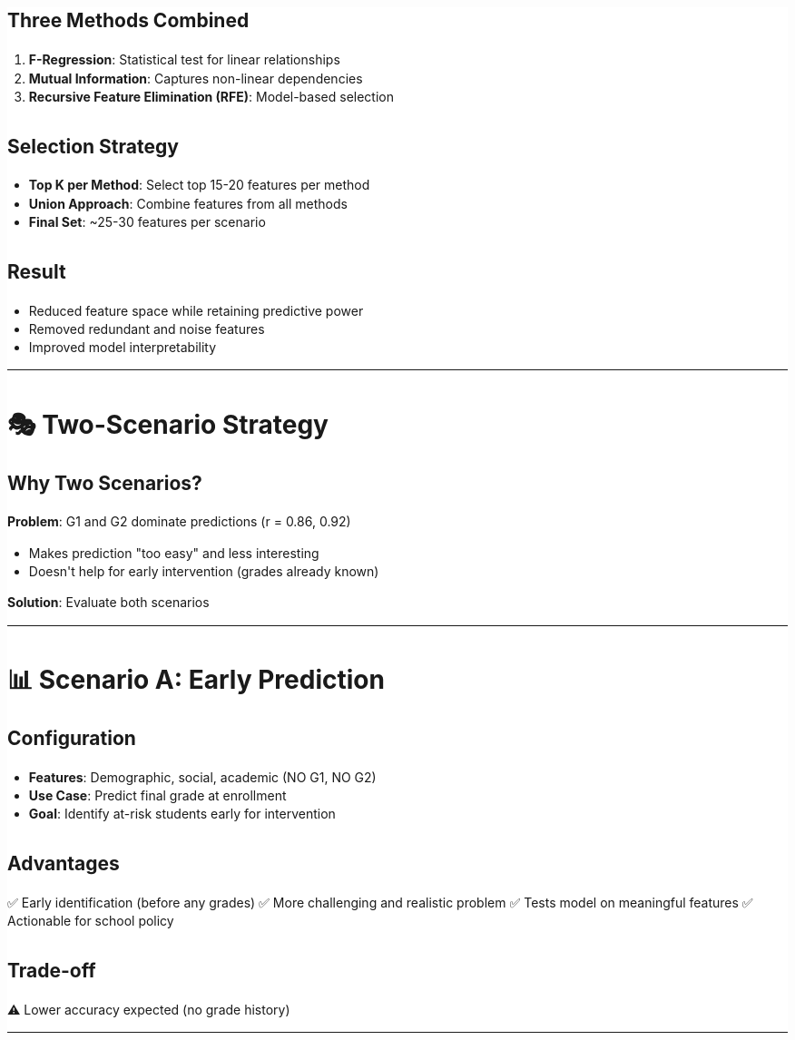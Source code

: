 ## Three Methods Combined
1. **F-Regression**: Statistical test for linear relationships
2. **Mutual Information**: Captures non-linear dependencies
3. **Recursive Feature Elimination (RFE)**: Model-based selection

## Selection Strategy
- **Top K per Method**: Select top 15-20 features per method
- **Union Approach**: Combine features from all methods
- **Final Set**: ~25-30 features per scenario

## Result
- Reduced feature space while retaining predictive power
- Removed redundant and noise features
- Improved model interpretability

---

# 🎭 Two-Scenario Strategy

## Why Two Scenarios?

**Problem**: G1 and G2 dominate predictions (r = 0.86, 0.92)
- Makes prediction "too easy" and less interesting
- Doesn't help for early intervention (grades already known)

**Solution**: Evaluate both scenarios

---

# 📊 Scenario A: Early Prediction

## Configuration
- **Features**: Demographic, social, academic (NO G1, NO G2)
- **Use Case**: Predict final grade at enrollment
- **Goal**: Identify at-risk students early for intervention

## Advantages
✅ Early identification (before any grades)
✅ More challenging and realistic problem
✅ Tests model on meaningful features
✅ Actionable for school policy

## Trade-off
⚠️ Lower accuracy expected (no grade history)

---
